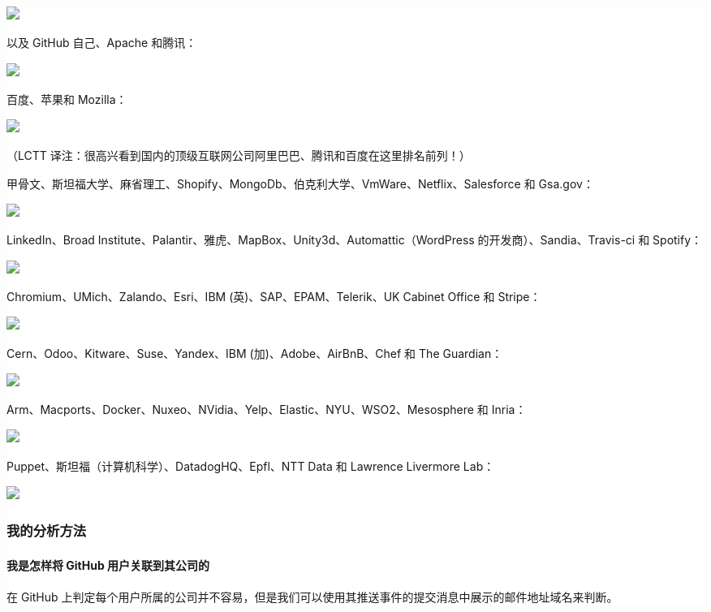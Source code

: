
![](/Asserts/Images//attachment/album/201711/07/122037ii5z910fivatzilt.png)


以及 GitHub 自己、Apache 和腾讯：


![](/Asserts/Images//attachment/album/201711/07/122037vyzi65o220zw062w.png)


百度、苹果和 Mozilla：


![](/Asserts/Images//attachment/album/201711/07/122038i9v2uv410001peh0.png)


（LCTT 译注：很高兴看到国内的顶级互联网公司阿里巴巴、腾讯和百度在这里排名前列！）


甲骨文、斯坦福大学、麻省理工、Shopify、MongoDb、伯克利大学、VmWare、Netflix、Salesforce 和 Gsa.gov：


![](/Asserts/Images//attachment/album/201711/07/122038vvojdjnor5me76nn.png)


LinkedIn、Broad Institute、Palantir、雅虎、MapBox、Unity3d、Automattic（WordPress 的开发商）、Sandia、Travis-ci 和 Spotify：


![](/Asserts/Images//attachment/album/201711/07/122039s229620c94o2a2h2.png)


Chromium、UMich、Zalando、Esri、IBM (英)、SAP、EPAM、Telerik、UK Cabinet Office 和 Stripe：


![](/Asserts/Images//attachment/album/201711/07/122040uy9sc26ch2ccnty3.png)


Cern、Odoo、Kitware、Suse、Yandex、IBM (加)、Adobe、AirBnB、Chef 和 The Guardian：


![](/Asserts/Images//attachment/album/201711/07/122040my0ciooyucyciivo.png)


Arm、Macports、Docker、Nuxeo、NVidia、Yelp、Elastic、NYU、WSO2、Mesosphere 和 Inria：


![](/Asserts/Images//attachment/album/201711/07/122041fno0e8fe8gl0h0f8.png)


Puppet、斯坦福（计算机科学）、DatadogHQ、Epfl、NTT Data 和 Lawrence Livermore Lab：


![](/Asserts/Images//attachment/album/201711/07/122042z8u12010u3930miy.png)


### 我的分析方法


#### 我是怎样将 GitHub 用户关联到其公司的


在 GitHub 上判定每个用户所属的公司并不容易，但是我们可以使用其推送事件的提交消息中展示的邮件地址域名来判断。
